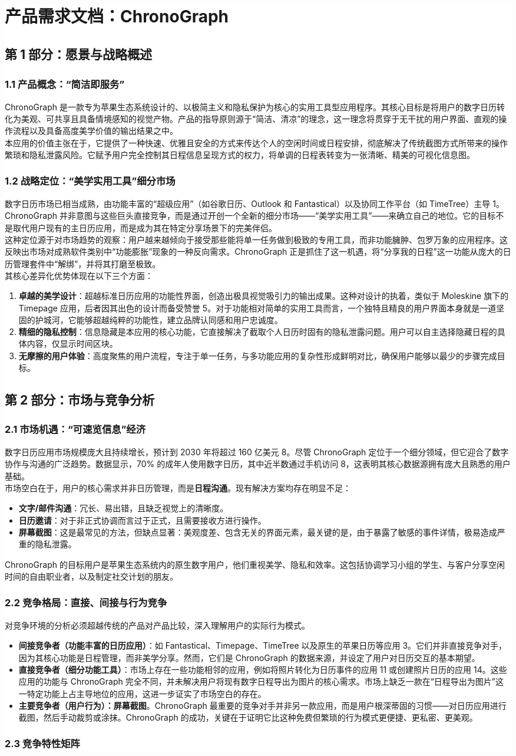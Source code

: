 # **产品需求文档：ChronoGraph**

## **第 1 部分：愿景与战略概述**

### **1.1 产品概念：“简洁即服务”**

ChronoGraph 是一款专为苹果生态系统设计的、以极简主义和隐私保护为核心的实用工具型应用程序。其核心目标是将用户的数字日历转化为美观、可共享且具备情境感知的视觉产物。产品的指导原则源于“简洁、清凉”的理念，这一理念将贯穿于无干扰的用户界面、直观的操作流程以及具备高度美学价值的输出结果之中。  
本应用的价值主张在于，它提供了一种快速、优雅且安全的方式来传达个人的空闲时间或日程安排，彻底解决了传统截图方式所带来的操作繁琐和隐私泄露风险。它赋予用户完全控制其日程信息呈现方式的权力，将单调的日程表转变为一张清晰、精美的可视化信息图。

### **1.2 战略定位：“美学实用工具”细分市场**

数字日历市场已相当成熟，由功能丰富的“超级应用”（如谷歌日历、Outlook 和 Fantastical）以及协同工作平台（如 TimeTree）主导 1。ChronoGraph 并非意图与这些巨头直接竞争，而是通过开创一个全新的细分市场——“美学实用工具”——来确立自己的地位。它的目标不是取代用户现有的主日历应用，而是成为其在特定分享场景下的完美伴侣。  
这种定位源于对市场趋势的观察：用户越来越倾向于接受那些能将单一任务做到极致的专用工具，而非功能臃肿、包罗万象的应用程序。这反映出市场对成熟软件类别中“功能膨胀”现象的一种反向需求。ChronoGraph 正是抓住了这一机遇，将“分享我的日程”这一功能从庞大的日历管理套件中“解绑”，并将其打磨至极致。  
其核心差异化优势体现在以下三个方面：

1. **卓越的美学设计**：超越标准日历应用的功能性界面，创造出极具视觉吸引力的输出成果。这种对设计的执着，类似于 Moleskine 旗下的 Timepage 应用，后者因其出色的设计而备受赞誉 5。对于功能相对简单的实用工具而言，一个独特且精良的用户界面本身就是一道坚固的护城河，它能够超越纯粹的功能性，建立品牌认同感和用户忠诚度。  
2. **精细的隐私控制**：信息隐藏是本应用的核心功能，它直接解决了截取个人日历时固有的隐私泄露问题。用户可以自主选择隐藏日程的具体内容，仅显示时间区块。  
3. **无摩擦的用户体验**：高度聚焦的用户流程，专注于单一任务，与多功能应用的复杂性形成鲜明对比，确保用户能够以最少的步骤完成目标。

## **第 2 部分：市场与竞争分析**

### **2.1 市场机遇：“可速览信息”经济**

数字日历应用市场规模庞大且持续增长，预计到 2030 年将超过 160 亿美元 8。尽管 ChronoGraph 定位于一个细分领域，但它迎合了数字协作与沟通的广泛趋势。数据显示，70% 的成年人使用数字日历，其中近半数通过手机访问 8，这表明其核心数据源拥有庞大且熟悉的用户基础。  
市场空白在于，用户的核心需求并非日历管理，而是**日程沟通**。现有解决方案均存在明显不足：

* **文字/邮件沟通**：冗长、易出错，且缺乏视觉上的清晰度。  
* **日历邀请**：对于非正式协调而言过于正式，且需要接收方进行操作。  
* **屏幕截图**：这是最常见的方法，但缺点显著：美观度差、包含无关的界面元素，最关键的是，由于暴露了敏感的事件详情，极易造成严重的隐私泄露。

ChronoGraph 的目标用户是苹果生态系统内的原生数字用户，他们重视美学、隐私和效率。这包括协调学习小组的学生、与客户分享空闲时间的自由职业者，以及制定社交计划的朋友。

### **2.2 竞争格局：直接、间接与行为竞争**

对竞争环境的分析必须超越传统的产品对产品比较，深入理解用户的实际行为模式。

* **间接竞争者（功能丰富的日历应用）**：如 Fantastical、Timepage、TimeTree 以及原生的苹果日历等应用 3。它们并非直接竞争对手，因为其核心功能是日程管理，而非美学分享。然而，它们是 ChronoGraph 的数据来源，并设定了用户对日历交互的基本期望。  
* **直接竞争者（细分功能工具）**：市场上存在一些功能相邻的应用，例如将照片转化为日历事件的应用 11 或创建照片日历的应用 14。这些应用的功能与 ChronoGraph 完全不同，并未解决用户将现有数字日程导出为图片的核心需求。市场上缺乏一款在“日程导出为图片”这一特定功能上占主导地位的应用，这进一步证实了市场空白的存在。  
* **主要竞争者（用户行为）：屏幕截图**。ChronoGraph 最重要的竞争对手并非另一款应用，而是用户根深蒂固的习惯——对日历应用进行截图，然后手动裁剪或涂抹。ChronoGraph 的成功，关键在于证明它比这种免费但繁琐的行为模式更便捷、更私密、更美观。

### **2.3 竞争特性矩阵**
